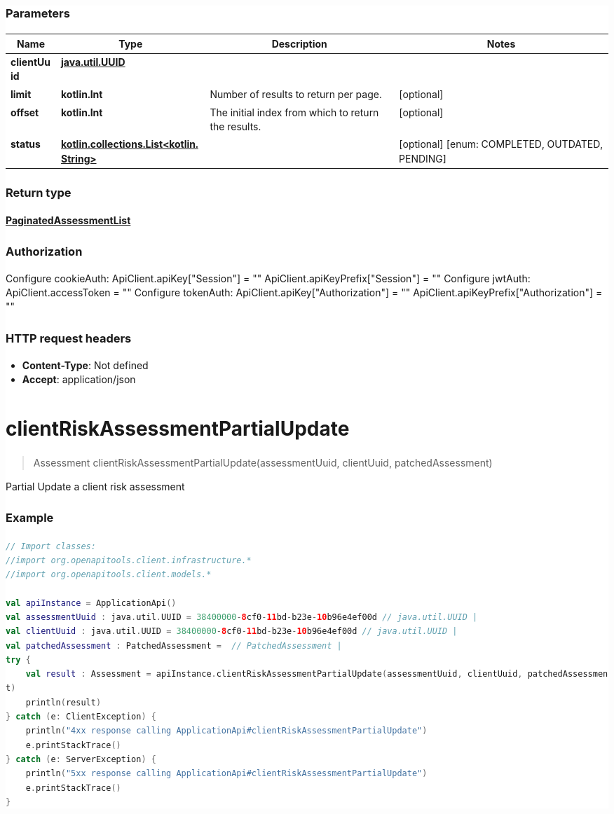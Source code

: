 ### Parameters

Name | Type | Description  | Notes
------------- | ------------- | ------------- | -------------
 **clientUuid** | [**java.util.UUID**](.md)|  |
 **limit** | **kotlin.Int**| Number of results to return per page. | [optional]
 **offset** | **kotlin.Int**| The initial index from which to return the results. | [optional]
 **status** | [**kotlin.collections.List&lt;kotlin.String&gt;**](kotlin.String.md)|  | [optional] [enum: COMPLETED, OUTDATED, PENDING]

### Return type

[**PaginatedAssessmentList**](PaginatedAssessmentList.md)

### Authorization


Configure cookieAuth:
    ApiClient.apiKey["Session"] = ""
    ApiClient.apiKeyPrefix["Session"] = ""
Configure jwtAuth:
    ApiClient.accessToken = ""
Configure tokenAuth:
    ApiClient.apiKey["Authorization"] = ""
    ApiClient.apiKeyPrefix["Authorization"] = ""

### HTTP request headers

 - **Content-Type**: Not defined
 - **Accept**: application/json

<a name="clientRiskAssessmentPartialUpdate"></a>
# **clientRiskAssessmentPartialUpdate**
> Assessment clientRiskAssessmentPartialUpdate(assessmentUuid, clientUuid, patchedAssessment)



Partial Update a client risk assessment

### Example
```kotlin
// Import classes:
//import org.openapitools.client.infrastructure.*
//import org.openapitools.client.models.*

val apiInstance = ApplicationApi()
val assessmentUuid : java.util.UUID = 38400000-8cf0-11bd-b23e-10b96e4ef00d // java.util.UUID | 
val clientUuid : java.util.UUID = 38400000-8cf0-11bd-b23e-10b96e4ef00d // java.util.UUID | 
val patchedAssessment : PatchedAssessment =  // PatchedAssessment | 
try {
    val result : Assessment = apiInstance.clientRiskAssessmentPartialUpdate(assessmentUuid, clientUuid, patchedAssessment)
    println(result)
} catch (e: ClientException) {
    println("4xx response calling ApplicationApi#clientRiskAssessmentPartialUpdate")
    e.printStackTrace()
} catch (e: ServerException) {
    println("5xx response calling ApplicationApi#clientRiskAssessmentPartialUpdate")
    e.printStackTrace()
}
```
